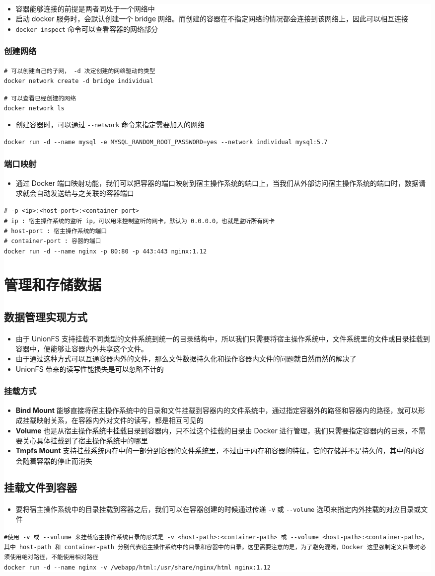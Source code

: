 - 容器能够连接的前提是两者同处于一个网络中
- 启动 docker 服务时，会默认创建一个 bridge 网络。而创建的容器在不指定网络的情况都会连接到该网络上，因此可以相互连接
- `docker inspect` 命令可以查看容器的网络部分

### 创建网络

```shell
# 可以创建自己的子网， -d 决定创建的网络驱动的类型
docker network create -d bridge individual
```

```shell
# 可以查看已经创建的网络
docker network ls
```

- 创建容器时，可以通过 `--network` 命令来指定需要加入的网络

```shell
docker run -d --name mysql -e MYSQL_RANDOM_ROOT_PASSWORD=yes --network individual mysql:5.7
```

### 端口映射

- 通过 Docker 端口映射功能，我们可以把容器的端口映射到宿主操作系统的端口上，当我们从外部访问宿主操作系统的端口时，数据请求就会自动发送给与之关联的容器端口

```shell
# -p <ip>:<host-port>:<container-port>
# ip : 宿主操作系统的监听 ip，可以用来控制监听的网卡，默认为 0.0.0.0，也就是监听所有网卡
# host-port : 宿主操作系统的端口
# container-port : 容器的端口
docker run -d --name nginx -p 80:80 -p 443:443 nginx:1.12
```



# 管理和存储数据

## 数据管理实现方式

- 由于 UnionFS 支持挂载不同类型的文件系统到统一的目录结构中，所以我们只需要将宿主操作系统中，文件系统里的文件或目录挂载到容器中，便能够让容器内外共享这个文件。
- 由于通过这种方式可以互通容器内外的文件，那么文件数据持久化和操作容器内文件的问题就自然而然的解决了
- UnionFS 带来的读写性能损失是可以忽略不计的

### 挂载方式

- **Bind Mount** 能够直接将宿主操作系统中的目录和文件挂载到容器内的文件系统中，通过指定容器外的路径和容器内的路径，就可以形成挂载映射关系，在容器内外对文件的读写，都是相互可见的
- **Volume** 也是从宿主操作系统中挂载目录到容器内，只不过这个挂载的目录由 Docker 进行管理，我们只需要指定容器内的目录，不需要关心具体挂载到了宿主操作系统中的哪里
- **Tmpfs Mount** 支持挂载系统内存中的一部分到容器的文件系统里，不过由于内存和容器的特征，它的存储并不是持久的，其中的内容会随着容器的停止而消失

## 挂载文件到容器

- 要将宿主操作系统中的目录挂载到容器之后，我们可以在容器创建的时候通过传递 `-v` 或 `--volume` 选项来指定内外挂载的对应目录或文件

```shell
#使用 -v 或 --volume 来挂载宿主操作系统目录的形式是 -v <host-path>:<container-path> 或 --volume <host-path>:<container-path>，其中 host-path 和 container-path 分别代表宿主操作系统中的目录和容器中的目录。这里需要注意的是，为了避免混淆，Docker 这里强制定义目录时必须使用绝对路径，不能使用相对路径
docker run -d --name nginx -v /webapp/html:/usr/share/nginx/html nginx:1.12
```
